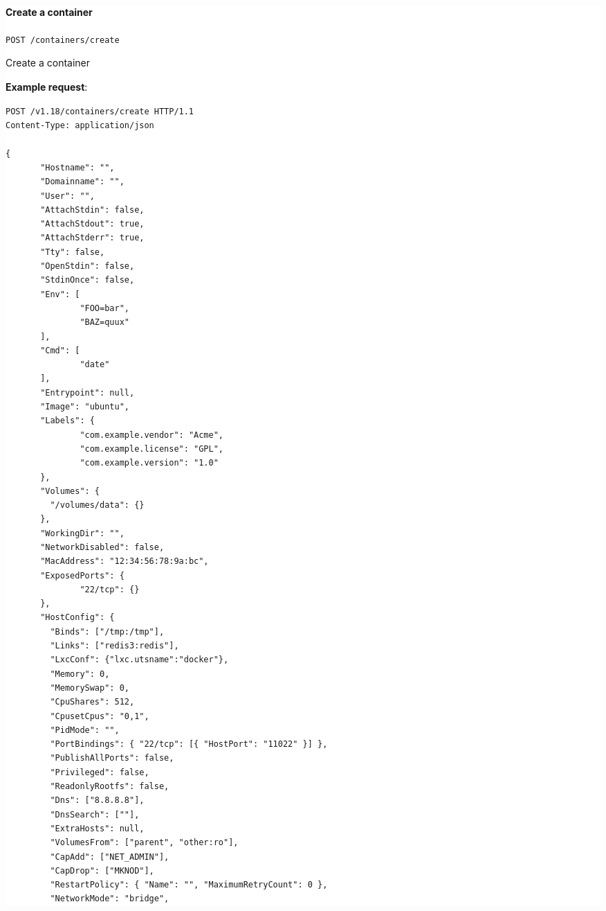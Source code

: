 #### Create a container

`POST /containers/create`

Create a container

**Example request**:

    POST /v1.18/containers/create HTTP/1.1
    Content-Type: application/json

    {
           "Hostname": "",
           "Domainname": "",
           "User": "",
           "AttachStdin": false,
           "AttachStdout": true,
           "AttachStderr": true,
           "Tty": false,
           "OpenStdin": false,
           "StdinOnce": false,
           "Env": [
                   "FOO=bar",
                   "BAZ=quux"
           ],
           "Cmd": [
                   "date"
           ],
           "Entrypoint": null,
           "Image": "ubuntu",
           "Labels": {
                   "com.example.vendor": "Acme",
                   "com.example.license": "GPL",
                   "com.example.version": "1.0"
           },
           "Volumes": {
             "/volumes/data": {}
           },
           "WorkingDir": "",
           "NetworkDisabled": false,
           "MacAddress": "12:34:56:78:9a:bc",
           "ExposedPorts": {
                   "22/tcp": {}
           },
           "HostConfig": {
             "Binds": ["/tmp:/tmp"],
             "Links": ["redis3:redis"],
             "LxcConf": {"lxc.utsname":"docker"},
             "Memory": 0,
             "MemorySwap": 0,
             "CpuShares": 512,
             "CpusetCpus": "0,1",
             "PidMode": "",
             "PortBindings": { "22/tcp": [{ "HostPort": "11022" }] },
             "PublishAllPorts": false,
             "Privileged": false,
             "ReadonlyRootfs": false,
             "Dns": ["8.8.8.8"],
             "DnsSearch": [""],
             "ExtraHosts": null,
             "VolumesFrom": ["parent", "other:ro"],
             "CapAdd": ["NET_ADMIN"],
             "CapDrop": ["MKNOD"],
             "RestartPolicy": { "Name": "", "MaximumRetryCount": 0 },
             "NetworkMode": "bridge",